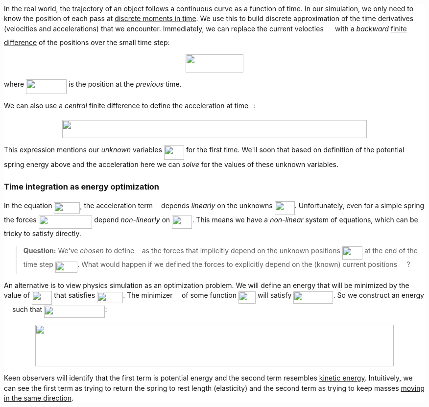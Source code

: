 In the real world, the trajectory of an object follows a continuous curve as a
function of time. In our simulation, we only need to know the position of each
pass at [discrete moments in
time](https://en.wikipedia.org/wiki/Discrete_time_and_continuous_time). We use
this to build discrete approximation of the time derivatives (velocities and
accelerations) that we encounter. Immediately, we can replace the current
velocties <img src="svgs/0b39cd3b1c07dcc4dcbea210f38358ec.svg?invert_in_darkmode&sanitize=true" align=middle width=15.468089999999998pt height=26.086169999999996pt/> with a _backward_ [finite
difference](https://en.wikipedia.org/wiki/Finite_difference) of the positions
over the small time step:

<p align="center"><img src="svgs/245add6aa6b0df39512ea104d7125f08.svg?invert_in_darkmode&sanitize=true" align=middle width=118.89008999999999pt height=37.291484999999994pt/></p>

where <img src="svgs/612ecaae0105899fb8c4b10424449b4a.svg?invert_in_darkmode&sanitize=true" align=middle width=83.150595pt height=29.79009pt/> is the position at the _previous_ time.

We can also use a _central_ finite difference to define the acceleration at time
<img src="svgs/4f4f4e395762a3af4575de74c019ebb5.svg?invert_in_darkmode&sanitize=true" align=middle width=5.9361555pt height=20.22207pt/>:

<p align="center"><img src="svgs/9f0117ddac55126872d30e373e4fa435.svg?invert_in_darkmode&sanitize=true" align=middle width=621.8817pt height=37.291484999999994pt/></p>

This expression mentions our _unknown_ variables <img src="svgs/60cd486c9b59db93b3a4fad0605ccebb.svg?invert_in_darkmode&sanitize=true" align=middle width=41.324415pt height=29.79009pt/> for the first
time. We'll soon that based on definition of the potential spring energy above
and the acceleration here we can _solve_ for the values of these unknown
variables.

### Time integration as energy optimization

In the equation <img src="svgs/f428e42f1278299d021e503dfeb2f94f.svg?invert_in_darkmode&sanitize=true" align=middle width=53.108715pt height=22.83138pt/>, the acceleration term <img src="svgs/41f28962986ecdd9c1dc2af8b83fef84.svg?invert_in_darkmode&sanitize=true" align=middle width=9.189509999999999pt height=14.61207pt/> depends _linearly_ on the
unknowns <img src="svgs/61cf41460b5d444b8df90703eb5ef637.svg?invert_in_darkmode&sanitize=true" align=middle width=41.324415pt height=27.65697pt/>. Unfortunately, even for a simple spring the forces <img src="svgs/e0fce5230e658c0ee1a58d7c155de809.svg?invert_in_darkmode&sanitize=true" align=middle width=109.72599000000001pt height=27.65697pt/> depend _non-linearly_ on <img src="svgs/61cf41460b5d444b8df90703eb5ef637.svg?invert_in_darkmode&sanitize=true" align=middle width=41.324415pt height=27.65697pt/>. This means we have a
_non-linear_ system of equations, which can be tricky to satisfy directly.



> **Question:** We've _chosen_ to define <img src="svgs/47b0192f8f0819d64bce3612c46d15ea.svg?invert_in_darkmode&sanitize=true" align=middle width=7.568516999999999pt height=22.83138pt/> as the forces that implicitly
> depend on the unknown positions <img src="svgs/61cf41460b5d444b8df90703eb5ef637.svg?invert_in_darkmode&sanitize=true" align=middle width=41.324415pt height=27.65697pt/> at the end of the
> time step <img src="svgs/f49b1cd442802e4abaee5b7044484875.svg?invert_in_darkmode&sanitize=true" align=middle width=45.662099999999995pt height=22.46574pt/>. What would happen if we defined the forces to explicitly
> depend on the (known) current positions <img src="svgs/be91be346dbdf689f26da562e9b8bc99.svg?invert_in_darkmode&sanitize=true" align=middle width=15.468089999999998pt height=26.086169999999996pt/>?

An alternative is to view physics simulation as an optimization problem. We
will define an energy that will be minimized by the value of <img src="svgs/61cf41460b5d444b8df90703eb5ef637.svg?invert_in_darkmode&sanitize=true" align=middle width=41.324415pt height=27.65697pt/> that
satisfies <img src="svgs/f428e42f1278299d021e503dfeb2f94f.svg?invert_in_darkmode&sanitize=true" align=middle width=53.108715pt height=22.83138pt/>. The minimizer <img src="svgs/980fcd4213d7b5d2ffcc82ec78c27ead.svg?invert_in_darkmode&sanitize=true" align=middle width=10.50225pt height=14.61207pt/> of some function <img src="svgs/0dc5590ba457f7e2998c0ed49ab7b31f.svg?invert_in_darkmode&sanitize=true" align=middle width=35.262645pt height=24.6576pt/> will satisfy
<img src="svgs/8146e66aa14c7988c2ba77b40286b1cd.svg?invert_in_darkmode&sanitize=true" align=middle width=81.22125pt height=24.6576pt/>. So we construct an energy <img src="svgs/84df98c65d88c6adf15d4645ffa25e47.svg?invert_in_darkmode&sanitize=true" align=middle width=13.08219pt height=22.46574pt/> such that <img src="svgs/7dc060b03cb3a15a83ee204d181c131e.svg?invert_in_darkmode&sanitize=true" align=middle width=124.28427pt height=24.6576pt/>:

<p align="center"><img src="svgs/76195156f5590387ccb31b9616aff758.svg?invert_in_darkmode&sanitize=true" align=middle width=731.3047499999999pt height=85.26078pt/></p> 

Keen observers will identify that the first term is potential energy and the
second term resembles [kinetic
energy](https://en.wikipedia.org/wiki/Kinetic_energy). Intuitively, we can see
the first term as trying to return the spring to rest length (elasticity) and
the second term as trying to keep masses [moving in the same
direction](https://en.wikipedia.org/wiki/Newton%27s_laws_of_motion#Newton%27s_first_law). 
